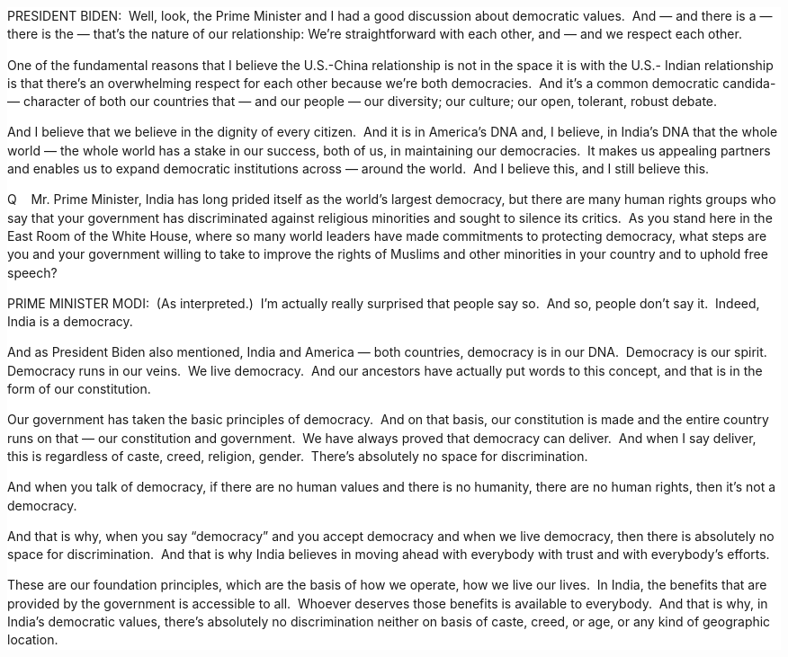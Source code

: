 PRESIDENT BIDEN:  Well, look, the Prime Minister and I had a good
discussion about democratic values.  And — and there is a — there is the
— that’s the nature of our relationship: We’re straightforward with each
other, and — and we respect each other.  
  
One of the fundamental reasons that I believe the U.S.-China
relationship is not in the space it is with the U.S.- Indian
relationship is that there’s an overwhelming respect for each other
because we’re both democracies.  And it’s a common democratic candida- —
character of both our countries that — and our people — our diversity;
our culture; our open, tolerant, robust debate.   
  
And I believe that we believe in the dignity of every citizen.  And it
is in America’s DNA and, I believe, in India’s DNA that the whole world
— the whole world has a stake in our success, both of us, in maintaining
our democracies.  It makes us appealing partners and enables us to
expand democratic institutions across — around the world.  And I believe
this, and I still believe this.  
  
Q    Mr. Prime Minister, India has long prided itself as the world’s
largest democracy, but there are many human rights groups who say that
your government has discriminated against religious minorities and
sought to silence its critics.  As you stand here in the East Room of
the White House, where so many world leaders have made commitments to
protecting democracy, what steps are you and your government willing to
take to improve the rights of Muslims and other minorities in your
country and to uphold free speech?  
  
PRIME MINISTER MODI:  (As interpreted.)  I’m actually really surprised
that people say so.  And so, people don’t say it.  Indeed, India is a
democracy.   
  
And as President Biden also mentioned, India and America — both
countries, democracy is in our DNA.  Democracy is our spirit.  Democracy
runs in our veins.  We live democracy.  And our ancestors have actually
put words to this concept, and that is in the form of our
constitution.  
  
Our government has taken the basic principles of democracy.  And on that
basis, our constitution is made and the entire country runs on that —
our constitution and government.  We have always proved that democracy
can deliver.  And when I say deliver, this is regardless of caste,
creed, religion, gender.  There’s absolutely no space for
discrimination.   
  
And when you talk of democracy, if there are no human values and there
is no humanity, there are no human rights, then it’s not a democracy.  
  
And that is why, when you say “democracy” and you accept democracy and
when we live democracy, then there is absolutely no space for
discrimination.  And that is why India believes in moving ahead with
everybody with trust and with everybody’s efforts.  
  
These are our foundation principles, which are the basis of how we
operate, how we live our lives.  In India, the benefits that are
provided by the government is accessible to all.  Whoever deserves those
benefits is available to everybody.  And that is why, in India’s
democratic values, there’s absolutely no discrimination neither on basis
of caste, creed, or age, or any kind of geographic location.  
  